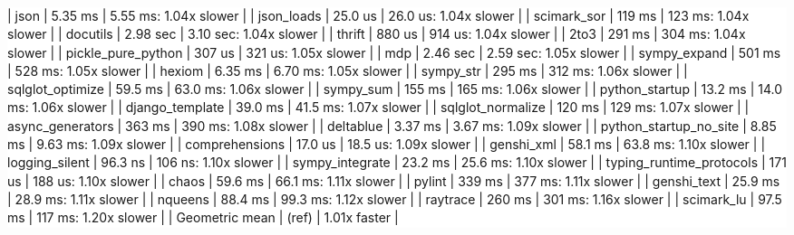 | json                       | 5.35 ms                                                          | 5.55 ms: 1.04x slower                                                       |
| json_loads                 | 25.0 us                                                          | 26.0 us: 1.04x slower                                                       |
| scimark_sor                | 119 ms                                                           | 123 ms: 1.04x slower                                                        |
| docutils                   | 2.98 sec                                                         | 3.10 sec: 1.04x slower                                                      |
| thrift                     | 880 us                                                           | 914 us: 1.04x slower                                                        |
| 2to3                       | 291 ms                                                           | 304 ms: 1.04x slower                                                        |
| pickle_pure_python         | 307 us                                                           | 321 us: 1.05x slower                                                        |
| mdp                        | 2.46 sec                                                         | 2.59 sec: 1.05x slower                                                      |
| sympy_expand               | 501 ms                                                           | 528 ms: 1.05x slower                                                        |
| hexiom                     | 6.35 ms                                                          | 6.70 ms: 1.05x slower                                                       |
| sympy_str                  | 295 ms                                                           | 312 ms: 1.06x slower                                                        |
| sqlglot_optimize           | 59.5 ms                                                          | 63.0 ms: 1.06x slower                                                       |
| sympy_sum                  | 155 ms                                                           | 165 ms: 1.06x slower                                                        |
| python_startup             | 13.2 ms                                                          | 14.0 ms: 1.06x slower                                                       |
| django_template            | 39.0 ms                                                          | 41.5 ms: 1.07x slower                                                       |
| sqlglot_normalize          | 120 ms                                                           | 129 ms: 1.07x slower                                                        |
| async_generators           | 363 ms                                                           | 390 ms: 1.08x slower                                                        |
| deltablue                  | 3.37 ms                                                          | 3.67 ms: 1.09x slower                                                       |
| python_startup_no_site     | 8.85 ms                                                          | 9.63 ms: 1.09x slower                                                       |
| comprehensions             | 17.0 us                                                          | 18.5 us: 1.09x slower                                                       |
| genshi_xml                 | 58.1 ms                                                          | 63.8 ms: 1.10x slower                                                       |
| logging_silent             | 96.3 ns                                                          | 106 ns: 1.10x slower                                                        |
| sympy_integrate            | 23.2 ms                                                          | 25.6 ms: 1.10x slower                                                       |
| typing_runtime_protocols   | 171 us                                                           | 188 us: 1.10x slower                                                        |
| chaos                      | 59.6 ms                                                          | 66.1 ms: 1.11x slower                                                       |
| pylint                     | 339 ms                                                           | 377 ms: 1.11x slower                                                        |
| genshi_text                | 25.9 ms                                                          | 28.9 ms: 1.11x slower                                                       |
| nqueens                    | 88.4 ms                                                          | 99.3 ms: 1.12x slower                                                       |
| raytrace                   | 260 ms                                                           | 301 ms: 1.16x slower                                                        |
| scimark_lu                 | 97.5 ms                                                          | 117 ms: 1.20x slower                                                        |
| Geometric mean             | (ref)                                                            | 1.01x faster                                                                |

